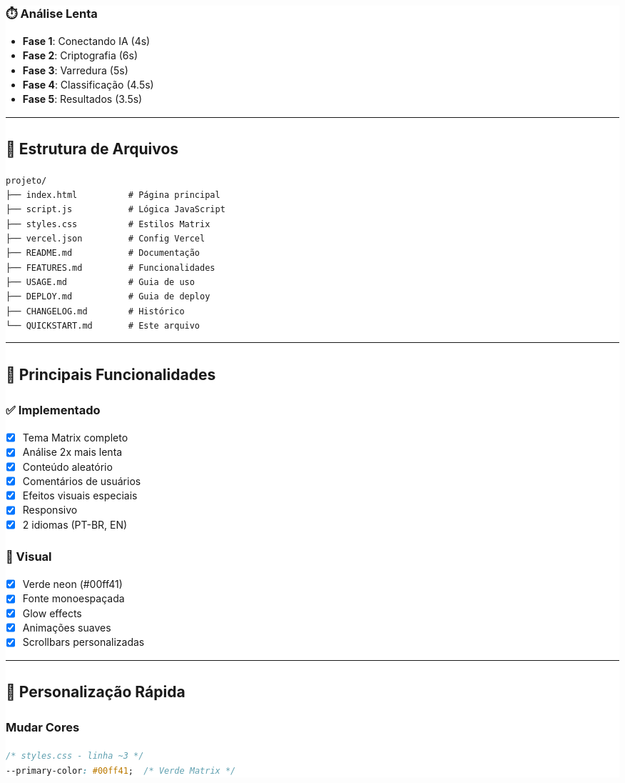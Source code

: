### ⏱️ Análise Lenta
- **Fase 1**: Conectando IA (4s)
- **Fase 2**: Criptografia (6s)
- **Fase 3**: Varredura (5s)
- **Fase 4**: Classificação (4.5s)
- **Fase 5**: Resultados (3.5s)

---

## 📁 Estrutura de Arquivos

```
projeto/
├── index.html          # Página principal
├── script.js           # Lógica JavaScript
├── styles.css          # Estilos Matrix
├── vercel.json         # Config Vercel
├── README.md           # Documentação
├── FEATURES.md         # Funcionalidades
├── USAGE.md            # Guia de uso
├── DEPLOY.md           # Guia de deploy
├── CHANGELOG.md        # Histórico
└── QUICKSTART.md       # Este arquivo
```

---

## 🎯 Principais Funcionalidades

### ✅ Implementado
- [x] Tema Matrix completo
- [x] Análise 2x mais lenta
- [x] Conteúdo aleatório
- [x] Comentários de usuários
- [x] Efeitos visuais especiais
- [x] Responsivo
- [x] 2 idiomas (PT-BR, EN)

### 🎨 Visual
- [x] Verde neon (#00ff41)
- [x] Fonte monoespaçada
- [x] Glow effects
- [x] Animações suaves
- [x] Scrollbars personalizadas

---

## 🔧 Personalização Rápida

### Mudar Cores
```css
/* styles.css - linha ~3 */
--primary-color: #00ff41;  /* Verde Matrix */
```
